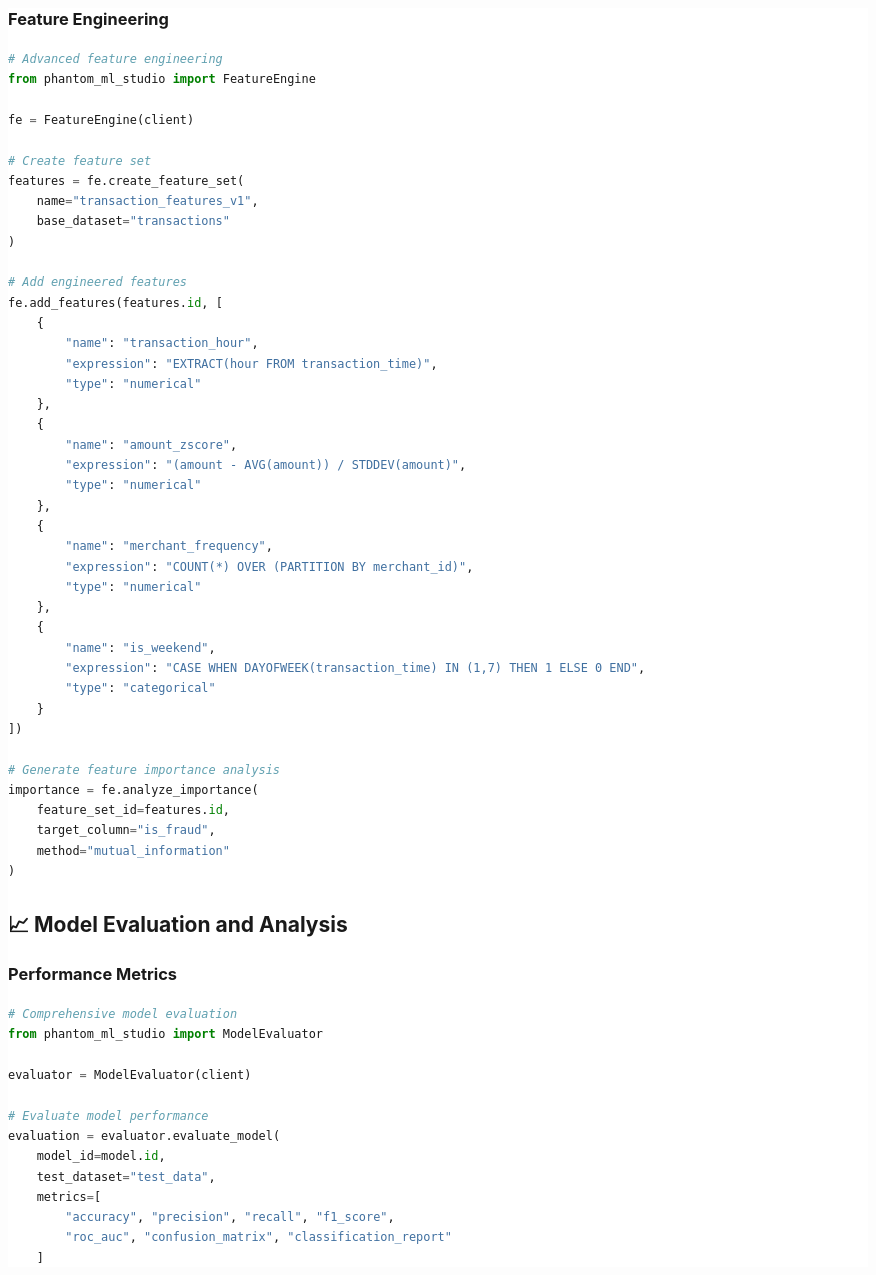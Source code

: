 
### Feature Engineering
```python
# Advanced feature engineering
from phantom_ml_studio import FeatureEngine

fe = FeatureEngine(client)

# Create feature set
features = fe.create_feature_set(
    name="transaction_features_v1",
    base_dataset="transactions"
)

# Add engineered features
fe.add_features(features.id, [
    {
        "name": "transaction_hour",
        "expression": "EXTRACT(hour FROM transaction_time)",
        "type": "numerical"
    },
    {
        "name": "amount_zscore",
        "expression": "(amount - AVG(amount)) / STDDEV(amount)",
        "type": "numerical"
    },
    {
        "name": "merchant_frequency",
        "expression": "COUNT(*) OVER (PARTITION BY merchant_id)",
        "type": "numerical"
    },
    {
        "name": "is_weekend",
        "expression": "CASE WHEN DAYOFWEEK(transaction_time) IN (1,7) THEN 1 ELSE 0 END",
        "type": "categorical"
    }
])

# Generate feature importance analysis
importance = fe.analyze_importance(
    feature_set_id=features.id,
    target_column="is_fraud",
    method="mutual_information"
)
```

## 📈 Model Evaluation and Analysis

### Performance Metrics
```python
# Comprehensive model evaluation
from phantom_ml_studio import ModelEvaluator

evaluator = ModelEvaluator(client)

# Evaluate model performance
evaluation = evaluator.evaluate_model(
    model_id=model.id,
    test_dataset="test_data",
    metrics=[
        "accuracy", "precision", "recall", "f1_score",
        "roc_auc", "confusion_matrix", "classification_report"
    ]
```